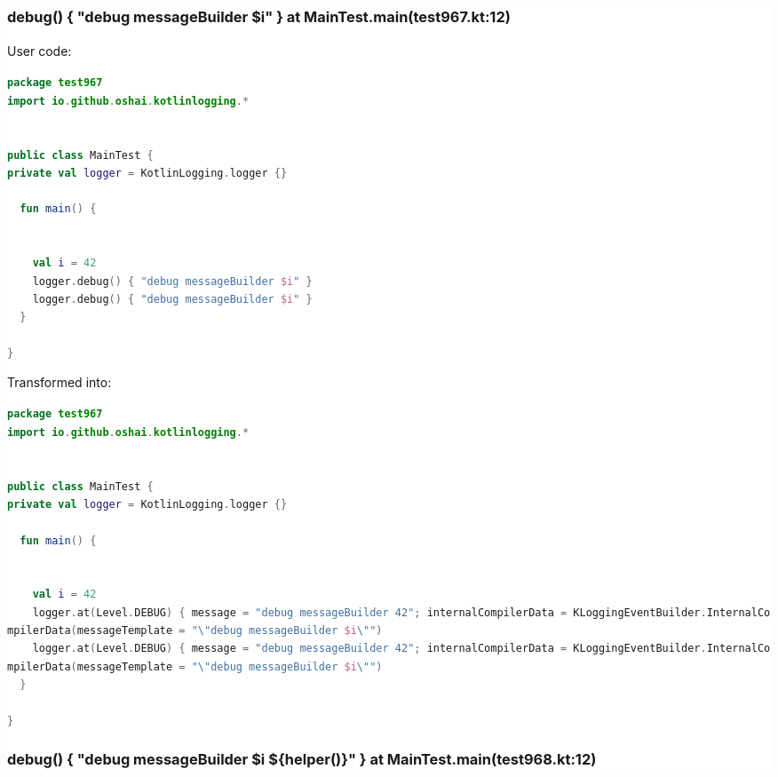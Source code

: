 ###  debug() { "debug messageBuilder $i" } at MainTest.main(test967.kt:12)

User code:
```kotlin
package test967
import io.github.oshai.kotlinlogging.*


public class MainTest {
private val logger = KotlinLogging.logger {}

  fun main() {
    
    
    val i = 42
    logger.debug() { "debug messageBuilder $i" }
    logger.debug() { "debug messageBuilder $i" }
  }
  
}


```
  
Transformed into:
```kotlin
package test967
import io.github.oshai.kotlinlogging.*


public class MainTest {
private val logger = KotlinLogging.logger {}

  fun main() {
    
    
    val i = 42
    logger.at(Level.DEBUG) { message = "debug messageBuilder 42"; internalCompilerData = KLoggingEventBuilder.InternalCompilerData(messageTemplate = "\"debug messageBuilder $i\"")
    logger.at(Level.DEBUG) { message = "debug messageBuilder 42"; internalCompilerData = KLoggingEventBuilder.InternalCompilerData(messageTemplate = "\"debug messageBuilder $i\"")
  }
  
}


```

###  debug() { "debug messageBuilder $i ${helper()}" } at MainTest.main(test968.kt:12)
